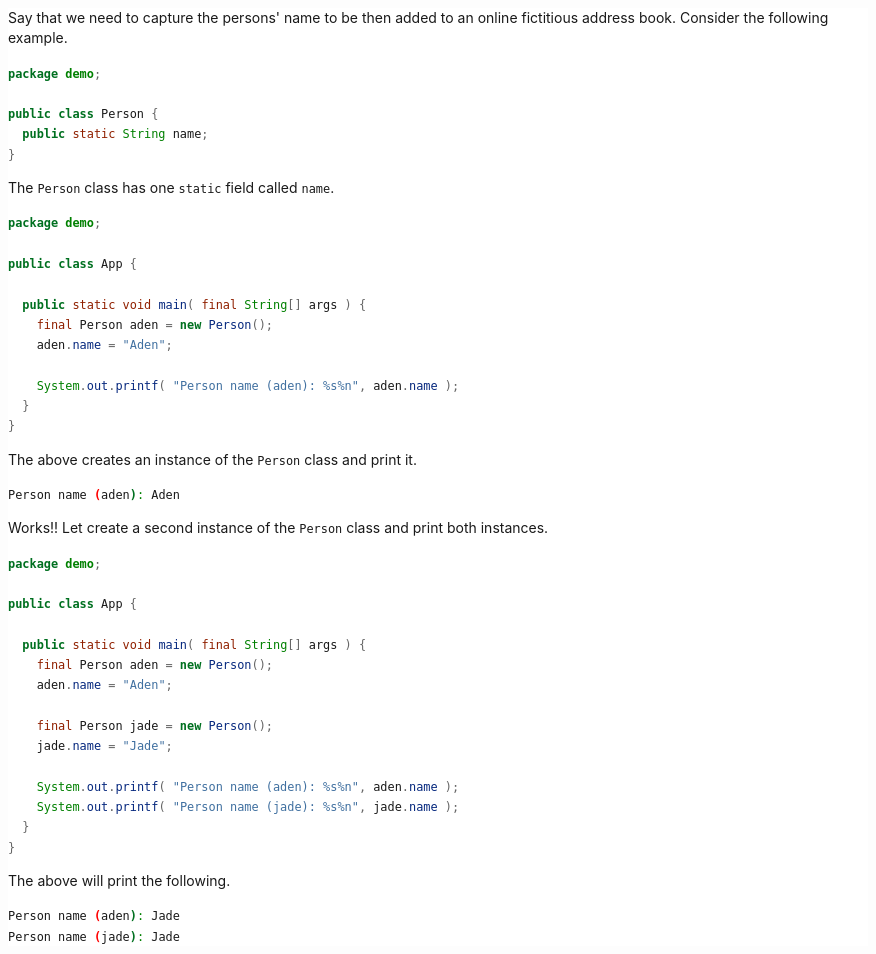 Say that we need to capture the persons' name to be then added to an online fictitious address book.  Consider the following example.

```java
package demo;

public class Person {
  public static String name;
}
```

The `Person` class has one `static` field called `name`.

```java
package demo;

public class App {

  public static void main( final String[] args ) {
    final Person aden = new Person();
    aden.name = "Aden";

    System.out.printf( "Person name (aden): %s%n", aden.name );
  }
}
```

The above creates an instance of the `Person` class and print it.

```bash
Person name (aden): Aden
```

Works!!  Let create a second instance of the `Person` class and print both instances.

```java
package demo;

public class App {

  public static void main( final String[] args ) {
    final Person aden = new Person();
    aden.name = "Aden";

    final Person jade = new Person();
    jade.name = "Jade";

    System.out.printf( "Person name (aden): %s%n", aden.name );
    System.out.printf( "Person name (jade): %s%n", jade.name );
  }
}
```

The above will print the following.

```bash
Person name (aden): Jade
Person name (jade): Jade
```
